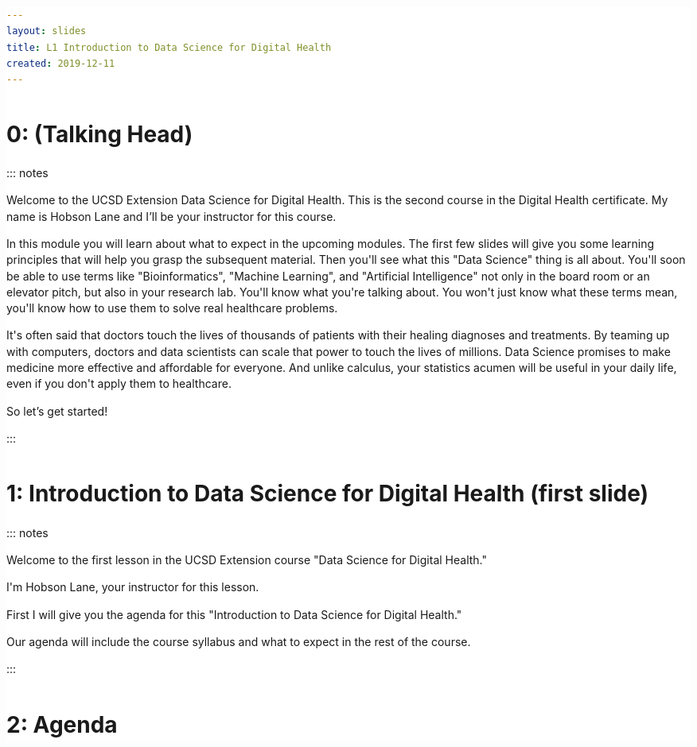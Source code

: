 ```yaml
---
layout: slides
title: L1 Introduction to Data Science for Digital Health
created: 2019-12-11
---
```


# 0: (Talking Head)

::: notes

Welcome to the UCSD Extension Data Science for Digital Health.
This is the second course in the Digital Health certificate.
My name is Hobson Lane and I’ll be your instructor for this course.

In this module you will learn about what to expect in the upcoming modules.
The first few slides will give you some learning principles that will help you grasp the subsequent material.
Then you'll see what this "Data Science" thing is all about.
You'll soon be able to use terms like "Bioinformatics", "Machine Learning", and "Artificial Intelligence" not only in the board room or an elevator pitch, but also in your research lab.
You'll know what you're talking about.
You won't just know what these terms mean, you'll know how to use them to solve real healthcare problems.

It's often said that doctors touch the lives of thousands of patients with their healing diagnoses and treatments.
By teaming up with computers, doctors and data scientists can scale that power to touch the lives of millions.
Data Science promises to make medicine more effective and affordable for everyone.
And unlike calculus, your statistics acumen will be useful in your daily life, even if you don't apply them to healthcare.

So let’s get started!

:::

# 1: Introduction to Data Science for Digital Health (first slide)

::: notes

Welcome to the first lesson in the UCSD Extension course "Data Science for Digital Health."

I'm Hobson Lane, your instructor for this lesson.

First I will give you the agenda for this "Introduction to Data Science for Digital Health."

Our agenda will include the course syllabus and what to expect in the rest of the course.

:::

# 2: Agenda
